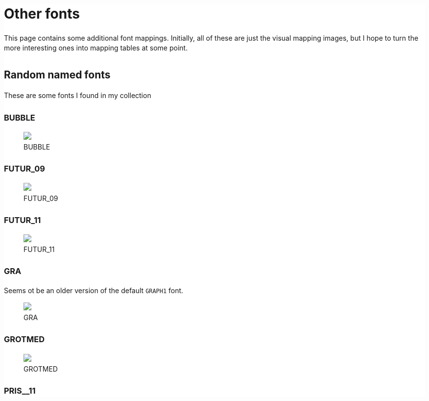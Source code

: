 # Other fonts

This page contains some additional font mappings. Initially, all of these are just
the visual mapping images, but I hope to turn the more interesting ones into mapping
tables at some point.

## Random named fonts

These are some fonts I found in my collection

### BUBBLE

<figure>
    <img src="{{'img/kb/BUBBLE.png' | relative_url }}">
    <figcaption>BUBBLE</figcaption>
</figure>

### FUTUR_09

<figure>
    <img src="{{'img/kb/FUTUR_09.png' | relative_url }}">
    <figcaption>FUTUR_09</figcaption>
</figure>

### FUTUR_11

<figure>
    <img src="{{'img/kb/FUTUR_11.png' | relative_url }}">
    <figcaption>FUTUR_11</figcaption>
</figure>

### GRA

Seems ot be an older version of the default `GRAPH1` font.

<figure>
    <img src="{{'img/kb/GRA.png' | relative_url }}">
    <figcaption>GRA</figcaption>
</figure>

### GROTMED

<figure>
    <img src="{{'img/kb/GROTMED.png' | relative_url }}">
    <figcaption>GROTMED</figcaption>
</figure>

### PRIS__11
